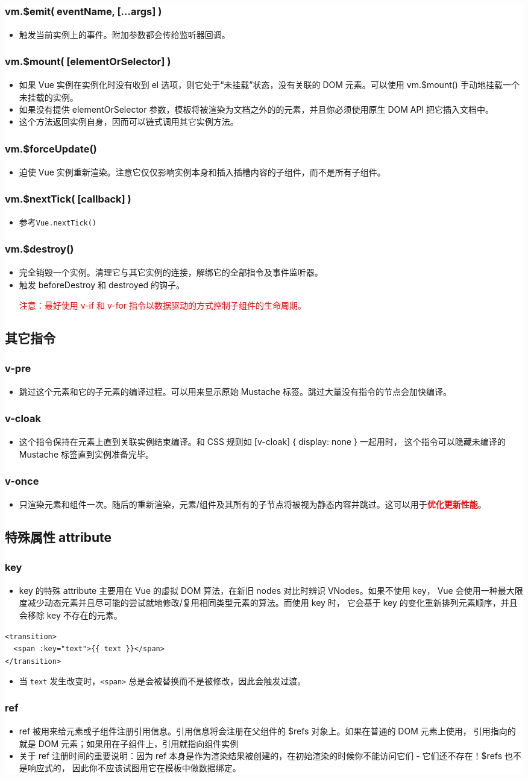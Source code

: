 ### vm.$emit( eventName, […args] )
- 触发当前实例上的事件。附加参数都会传给监听器回调。

### vm.$mount( [elementOrSelector] )
- 如果 Vue 实例在实例化时没有收到 el 选项，则它处于“未挂载”状态，没有关联的 DOM 元素。可以使用 vm.$mount() 手动地挂载一个未挂载的实例。
- 如果没有提供 elementOrSelector 参数，模板将被渲染为文档之外的的元素，并且你必须使用原生 DOM API 把它插入文档中。
- 这个方法返回实例自身，因而可以链式调用其它实例方法。

### vm.$forceUpdate()
- 迫使 Vue 实例重新渲染。注意它仅仅影响实例本身和插入插槽内容的子组件，而不是所有子组件。

### vm.$nextTick( [callback] )
- 参考`Vue.nextTick()`

### vm.$destroy()
- 完全销毁一个实例。清理它与其它实例的连接，解绑它的全部指令及事件监听器。
- 触发 beforeDestroy 和 destroyed 的钩子。
<font color='red'><p>注意：最好使用 v-if 和 v-for 指令以数据驱动的方式控制子组件的生命周期。</p></font>

## 其它指令
### v-pre
- 跳过这个元素和它的子元素的编译过程。可以用来显示原始 Mustache 标签。跳过大量没有指令的节点会加快编译。

### v-cloak
- 这个指令保持在元素上直到关联实例结束编译。和 CSS 规则如 [v-cloak] { display: none } 一起用时，
这个指令可以隐藏未编译的 Mustache 标签直到实例准备完毕。

### v-once
- 只渲染元素和组件一次。随后的重新渲染，元素/组件及其所有的子节点将被视为静态内容并跳过。这可以用于<font color='red'><b>优化更新性能</b></font>。

## 特殊属性 attribute
### key
- key 的特殊 attribute 主要用在 Vue 的虚拟 DOM 算法，在新旧 nodes 对比时辨识 VNodes。如果不使用 key，
Vue 会使用一种最大限度减少动态元素并且尽可能的尝试就地修改/复用相同类型元素的算法。而使用 key 时，
它会基于 key 的变化重新排列元素顺序，并且会移除 key 不存在的元素。
```vue
<transition>
  <span :key="text">{{ text }}</span>
</transition>
```
- 当 `text` 发生改变时，`<span>` 总是会被替换而不是被修改，因此会触发过渡。
  
### ref
- ref 被用来给元素或子组件注册引用信息。引用信息将会注册在父组件的 $refs 对象上。如果在普通的 DOM 元素上使用，
引用指向的就是 DOM 元素；如果用在子组件上，引用就指向组件实例
- 关于 ref 注册时间的重要说明：因为 ref 本身是作为渲染结果被创建的，在初始渲染的时候你不能访问它们 - 它们还不存在！$refs 也不是响应式的，
因此你不应该试图用它在模板中做数据绑定。
